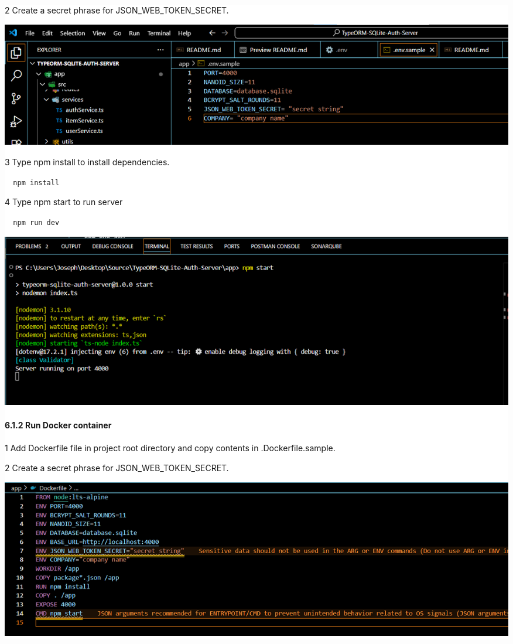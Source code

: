 2 Create a secret phrase for JSON_WEB_TOKEN_SECRET.

![env](assets/images/env.png)

3 Type npm install to install dependencies.

```bash
  npm install
```

4 Type npm start to run server

```bash
  npm run dev
```

![env](assets/images/npmstart.png)

#### **6.1.2 Run Docker container**

1 Add Dockerfile file in project root directory and copy contents in .Dockerfile.sample.

2 Create a secret phrase for JSON_WEB_TOKEN_SECRET.

![docker](assets/images/docker.png)

